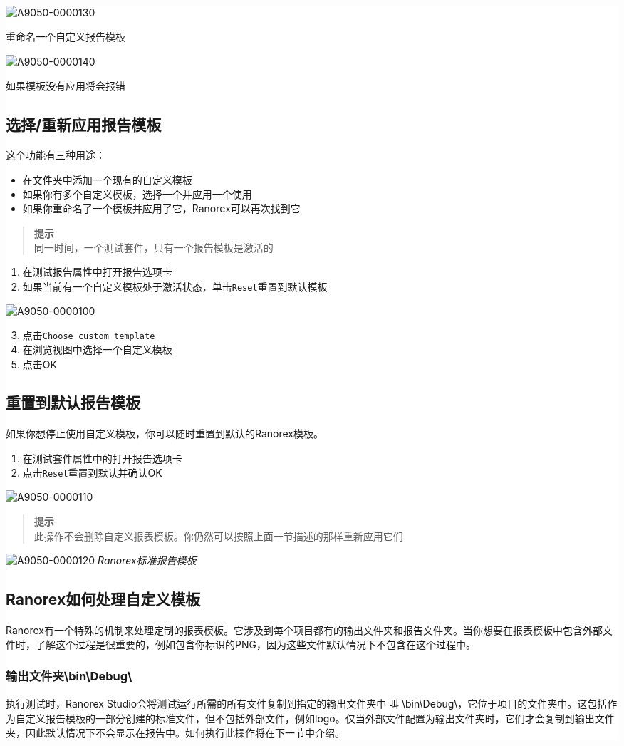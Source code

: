 ![A9050-0000130](https://gitee.com/taylortaurus/RX_UserGuide_GitBook_Picbed/raw/master/Reporting/A9050-0000130.png)  

重命名一个自定义报告模板 

![A9050-0000140](https://gitee.com/taylortaurus/RX_UserGuide_GitBook_Picbed/raw/master/Reporting/A9050-0000140.png)  

如果模板没有应用将会报错


## 选择/重新应用报告模板

这个功能有三种用途：

- 在文件夹中添加一个现有的自定义模板
- 如果你有多个自定义模板，选择一个并应用一个使用
- 如果你重命名了一个模板并应用了它，Ranorex可以再次找到它


>**提示**  
> 同一时间，一个测试套件，只有一个报告模板是激活的

1. 在测试报告属性中打开报告选项卡
2. 如果当前有一个自定义模板处于激活状态，单击`Reset`重置到默认模板

![A9050-0000100](https://gitee.com/taylortaurus/RX_UserGuide_GitBook_Picbed/raw/master/Reporting/A9050-0000100.png)  

3. 点击`Choose custom template`
4. 在浏览视图中选择一个自定义模板
5. 点击OK

## 重置到默认报告模板

如果你想停止使用自定义模板，你可以随时重置到默认的Ranorex模板。

1. 在测试套件属性中的打开报告选项卡
2. 点击`Reset`重置到默认并确认OK

![A9050-0000110](https://gitee.com/taylortaurus/RX_UserGuide_GitBook_Picbed/raw/master/Reporting/A9050-0000110.png)  

>**提示**  
> 此操作不会删除自定义报表模板。你仍然可以按照上面一节描述的那样重新应用它们

![A9050-0000120](https://gitee.com/taylortaurus/RX_UserGuide_GitBook_Picbed/raw/master/Reporting/A9050-0000120.png)
*Ranorex标准报告模板*  


## Ranorex如何处理自定义模板

Ranorex有一个特殊的机制来处理定制的报表模板。它涉及到每个项目都有的输出文件夹和报告文件夹。当你想要在报表模板中包含外部文件时，了解这个过程是很重要的，例如包含你标识的PNG，因为这些文件默认情况下不包含在这个过程中。

### **输出文件夹**\bin\Debug\

执行测试时，Ranorex Studio会将测试运行所需的所有文件复制到指定的输出文件夹中 叫 \bin\Debug\，它位于项目的文件夹中。这包括作为自定义报告模板的一部分创建的标准文件，但不包括外部文件，例如logo。仅当外部文件配置为输出文件夹时，它们才会复制到输出文件夹，因此默认情况下不会显示在报告中。如何执行此操作将在下一节中介绍。
